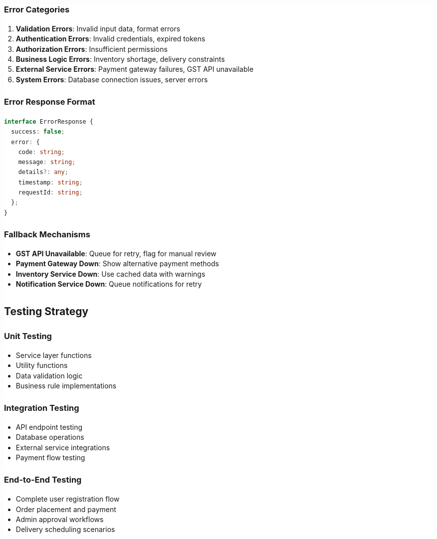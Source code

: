 ### Error Categories

1. **Validation Errors**: Invalid input data, format errors
2. **Authentication Errors**: Invalid credentials, expired tokens
3. **Authorization Errors**: Insufficient permissions
4. **Business Logic Errors**: Inventory shortage, delivery constraints
5. **External Service Errors**: Payment gateway failures, GST API unavailable
6. **System Errors**: Database connection issues, server errors

### Error Response Format

```typescript
interface ErrorResponse {
  success: false;
  error: {
    code: string;
    message: string;
    details?: any;
    timestamp: string;
    requestId: string;
  };
}
```

### Fallback Mechanisms

- **GST API Unavailable**: Queue for retry, flag for manual review
- **Payment Gateway Down**: Show alternative payment methods
- **Inventory Service Down**: Use cached data with warnings
- **Notification Service Down**: Queue notifications for retry

## Testing Strategy

### Unit Testing
- Service layer functions
- Utility functions
- Data validation logic
- Business rule implementations

### Integration Testing
- API endpoint testing
- Database operations
- External service integrations
- Payment flow testing

### End-to-End Testing
- Complete user registration flow
- Order placement and payment
- Admin approval workflows
- Delivery scheduling scenarios
